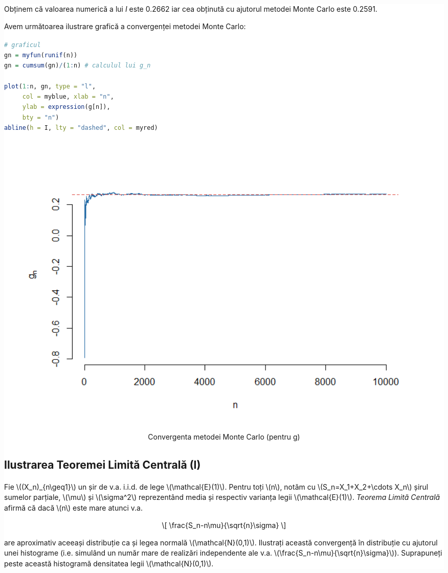 Obținem că valoarea numerică a lui $I$ este 0.2662 iar cea obținută cu ajutorul metodei Monte Carlo este 0.2591. 

Avem următoarea ilustrare grafică a convergenței metodei Monte Carlo:


```r
# graficul
gn = myfun(runif(n)) 
gn = cumsum(gn)/(1:n) # calculul lui g_n

plot(1:n, gn, type = "l", 
     col = myblue, xlab = "n", 
     ylab = expression(g[n]),
     bty = "n")
abline(h = I, lty = "dashed", col = myred)
```

<div class="figure" style="text-align: center">
<img src="Lab3_files/figure-html/unnamed-chunk-28-1.png" alt="Convergenta metodei Monte Carlo (pentru g)" width="90%" />
<p class="caption">Convergenta metodei Monte Carlo (pentru g)</p>
</div>

## Ilustrarea Teoremei Limită Centrală (I)

<div class="rmdexercise">
<p>Fie <span class="math inline">\((X_n)_{n\geq1}\)</span> un șir de v.a. i.i.d. de lege <span class="math inline">\(\mathcal{E}(1)\)</span>. Pentru toți <span class="math inline">\(n\)</span>, notăm cu <span class="math inline">\(S_n=X_1+X_2+\cdots X_n\)</span> șirul sumelor parțiale, <span class="math inline">\(\mu\)</span> și <span class="math inline">\(\sigma^2\)</span> reprezentând media și respectiv varianța legii <span class="math inline">\(\mathcal{E}(1)\)</span>. <em>Teorema Limită Centrală</em> afirmă că dacă <span class="math inline">\(n\)</span> este mare atunci v.a.</p>
<p><span class="math display">\[
\frac{S_n-n\mu}{\sqrt{n}\sigma}
\]</span></p>
<p>are aproximativ aceeași distribuție ca și legea normală <span class="math inline">\(\mathcal{N}(0,1)\)</span>. Ilustrați această convergență în distribuție cu ajutorul unei histograme (i.e. simulând un număr mare de realizări independente ale v.a. <span class="math inline">\(\frac{S_n-n\mu}{\sqrt{n}\sigma}\)</span>). Suprapuneți peste această histogramă densitatea legii <span class="math inline">\(\mathcal{N}(0,1)\)</span>.</p>
</div>